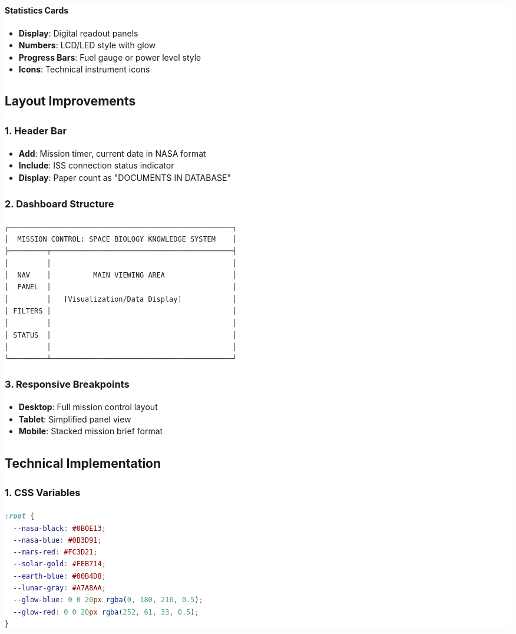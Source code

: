 #### Statistics Cards
- **Display**: Digital readout panels
- **Numbers**: LCD/LED style with glow
- **Progress Bars**: Fuel gauge or power level style
- **Icons**: Technical instrument icons

## Layout Improvements

### 1. Header Bar
- **Add**: Mission timer, current date in NASA format
- **Include**: ISS connection status indicator
- **Display**: Paper count as "DOCUMENTS IN DATABASE"

### 2. Dashboard Structure
```
┌─────────────────────────────────────────────────────┐
│  MISSION CONTROL: SPACE BIOLOGY KNOWLEDGE SYSTEM    │
├─────────┬───────────────────────────────────────────┤
│         │                                           │
│  NAV    │          MAIN VIEWING AREA                │
│  PANEL  │                                           │
│         │   [Visualization/Data Display]            │
│ FILTERS │                                           │
│         │                                           │
│ STATUS  │                                           │
│         │                                           │
└─────────┴───────────────────────────────────────────┘
```

### 3. Responsive Breakpoints
- **Desktop**: Full mission control layout
- **Tablet**: Simplified panel view
- **Mobile**: Stacked mission brief format

## Technical Implementation

### 1. CSS Variables
```css
:root {
  --nasa-black: #0B0E13;
  --nasa-blue: #0B3D91;
  --mars-red: #FC3D21;
  --solar-gold: #FEB714;
  --earth-blue: #00B4D8;
  --lunar-gray: #A7A8AA;
  --glow-blue: 0 0 20px rgba(0, 180, 216, 0.5);
  --glow-red: 0 0 20px rgba(252, 61, 33, 0.5);
}
```
